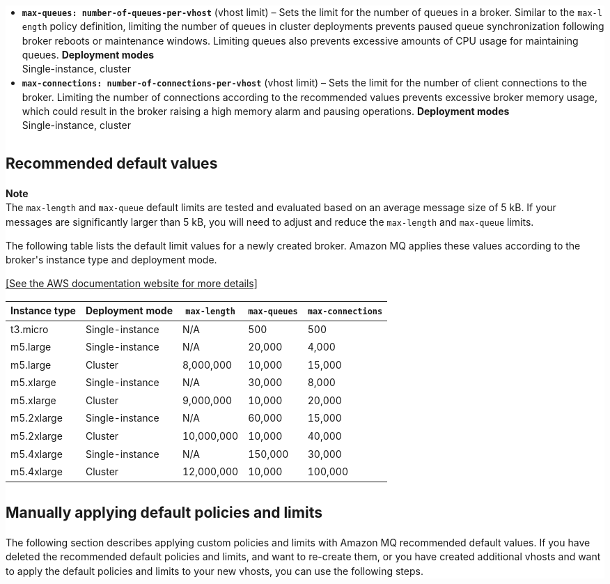 + **`max-queues: number-of-queues-per-vhost`** \(vhost limit\) – Sets the limit for the number of queues in a broker\. Similar to the `max-length` policy definition, limiting the number of queues in cluster deployments prevents paused queue synchronization following broker reboots or maintenance windows\. Limiting queues also prevents excessive amounts of CPU usage for maintaining queues\.
**Deployment modes**  
Single\-instance, cluster
+ **`max-connections: number-of-connections-per-vhost`** \(vhost limit\) – Sets the limit for the number of client connections to the broker\. Limiting the number of connections according to the recommended values prevents excessive broker memory usage, which could result in the broker raising a high memory alarm and pausing operations\.
**Deployment modes**  
Single\-instance, cluster

## Recommended default values<a name="rabbitmq-defaults-values"></a>

**Note**  
The `max-length` and `max-queue` default limits are tested and evaluated based on an average message size of 5 kB\. If your messages are significantly larger than 5 kB, you will need to adjust and reduce the `max-length` and `max-queue` limits\.

The following table lists the default limit values for a newly created broker\. Amazon MQ applies these values according to the broker's instance type and deployment mode\.

[\[See the AWS documentation website for more details\]](http://docs.aws.amazon.com/amazon-mq/latest/developer-guide/rabbitmq-defaults.html)


| Instance type | Deployment mode | `max-length` | `max-queues` | `max-connections` | 
| --- | --- | --- | --- | --- | 
| t3\.micro | Single\-instance | N/A | 500 | 500 | 
| m5\.large | Single\-instance | N/A | 20,000 | 4,000 | 
| m5\.large | Cluster | 8,000,000 | 10,000 | 15,000 | 
| m5\.xlarge | Single\-instance | N/A | 30,000 | 8,000 | 
| m5\.xlarge | Cluster | 9,000,000 | 10,000 | 20,000 | 
| m5\.2xlarge | Single\-instance | N/A | 60,000 | 15,000 | 
| m5\.2xlarge | Cluster | 10,000,000 | 10,000 | 40,000 | 
| m5\.4xlarge | Single\-instance | N/A | 150,000 | 30,000 | 
| m5\.4xlarge | Cluster | 12,000,000 | 10,000 | 100,000 | 

## Manually applying default policies and limits<a name="rabbitmq-defaults-applying-policies"></a>

 The following section describes applying custom policies and limits with Amazon MQ recommended default values\. If you have deleted the recommended default policies and limits, and want to re\-create them, or you have created additional vhosts and want to apply the default policies and limits to your new vhosts, you can use the following steps\. 
